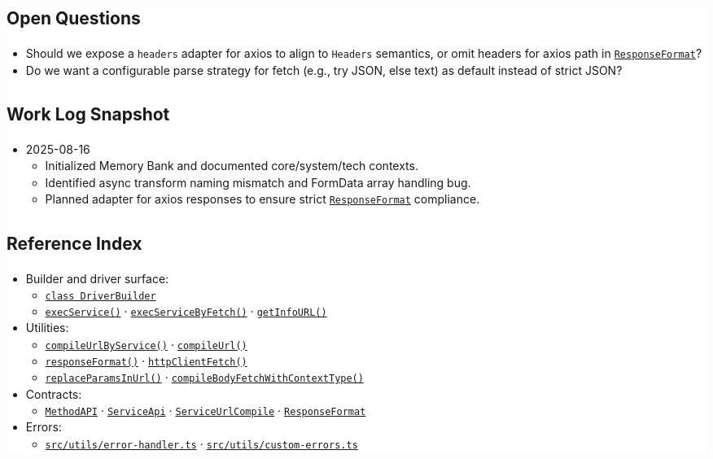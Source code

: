## Open Questions
- Should we expose a `headers` adapter for axios to align to `Headers` semantics, or omit headers for axios path in [`ResponseFormat`](../src/utils/driver-contracts.ts:95)?
- Do we want a configurable parse strategy for fetch (e.g., try JSON, else text) as default instead of strict JSON?

## Work Log Snapshot
- 2025-08-16
  - Initialized Memory Bank and documented core/system/tech contexts.
  - Identified async transform naming mismatch and FormData array handling bug.
  - Planned adapter for axios responses to ensure strict [`ResponseFormat`](../src/utils/driver-contracts.ts:95) compliance.

## Reference Index
- Builder and driver surface:
  - [`class DriverBuilder`](../src/index.ts:305)
  - [`execService()`](../src/index.ts:109) · [`execServiceByFetch()`](../src/index.ts:164) · [`getInfoURL()`](../src/index.ts:274)
- Utilities:
  - [`compileUrlByService()`](../src/utils/index.ts:84) · [`compileUrl()`](../src/utils/index.ts:146)
  - [`responseFormat()`](../src/utils/index.ts:112) · [`httpClientFetch()`](../src/utils/index.ts:204)
  - [`replaceParamsInUrl()`](../src/utils/index.ts:21) · [`compileBodyFetchWithContextType()`](../src/utils/index.ts:182)
- Contracts:
  - [`MethodAPI`](../src/utils/driver-contracts.ts:3) · [`ServiceApi`](../src/utils/driver-contracts.ts:14) · [`ServiceUrlCompile`](../src/utils/driver-contracts.ts:23) · [`ResponseFormat`](../src/utils/driver-contracts.ts:95)
- Errors:
  - [`src/utils/error-handler.ts`](../src/utils/error-handler.ts) · [`src/utils/custom-errors.ts`](../src/utils/custom-errors.ts)